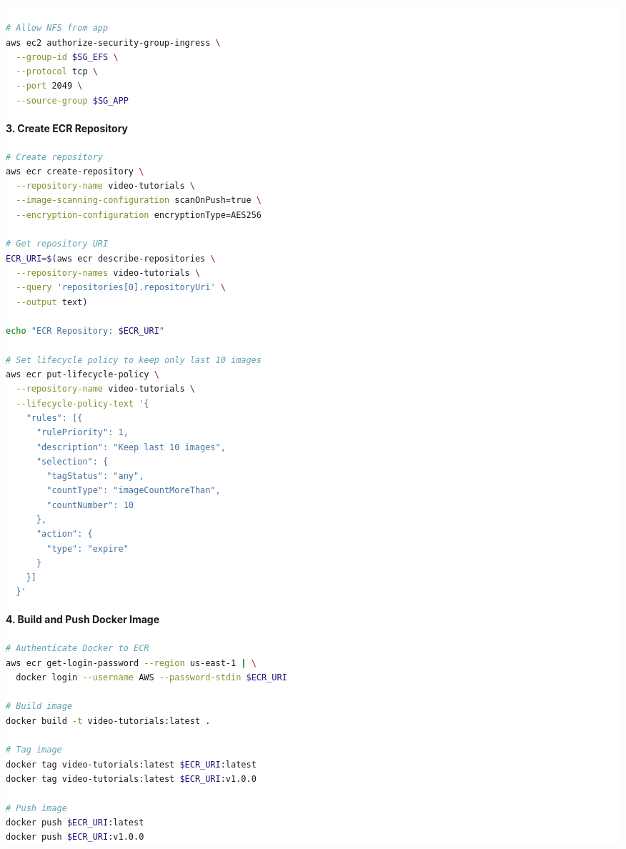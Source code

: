 ```bash

# Allow NFS from app
aws ec2 authorize-security-group-ingress \
  --group-id $SG_EFS \
  --protocol tcp \
  --port 2049 \
  --source-group $SG_APP
```

#### 3. Create ECR Repository

```bash
# Create repository
aws ecr create-repository \
  --repository-name video-tutorials \
  --image-scanning-configuration scanOnPush=true \
  --encryption-configuration encryptionType=AES256

# Get repository URI
ECR_URI=$(aws ecr describe-repositories \
  --repository-names video-tutorials \
  --query 'repositories[0].repositoryUri' \
  --output text)

echo "ECR Repository: $ECR_URI"

# Set lifecycle policy to keep only last 10 images
aws ecr put-lifecycle-policy \
  --repository-name video-tutorials \
  --lifecycle-policy-text '{
    "rules": [{
      "rulePriority": 1,
      "description": "Keep last 10 images",
      "selection": {
        "tagStatus": "any",
        "countType": "imageCountMoreThan",
        "countNumber": 10
      },
      "action": {
        "type": "expire"
      }
    }]
  }'
```

#### 4. Build and Push Docker Image

```bash
# Authenticate Docker to ECR
aws ecr get-login-password --region us-east-1 | \
  docker login --username AWS --password-stdin $ECR_URI

# Build image
docker build -t video-tutorials:latest .

# Tag image
docker tag video-tutorials:latest $ECR_URI:latest
docker tag video-tutorials:latest $ECR_URI:v1.0.0

# Push image
docker push $ECR_URI:latest
docker push $ECR_URI:v1.0.0
```
